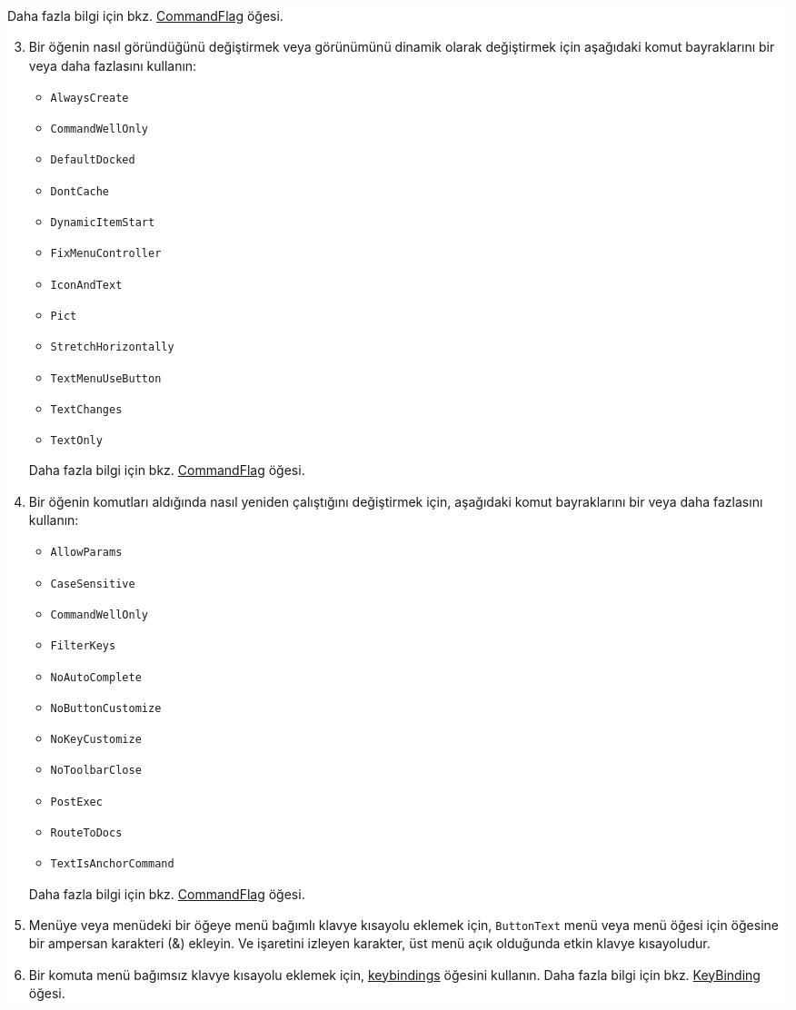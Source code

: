    Daha fazla bilgi için bkz. [CommandFlag](../../extensibility/command-flag-element.md) öğesi.

3. Bir öğenin nasıl göründüğünü değiştirmek veya görünümünü dinamik olarak değiştirmek için aşağıdaki komut bayraklarını bir veya daha fazlasını kullanın:

   - `AlwaysCreate`

   - `CommandWellOnly`

   - `DefaultDocked`

   - `DontCache`

   - `DynamicItemStart`

   - `FixMenuController`

   - `IconAndText`

   - `Pict`

   - `StretchHorizontally`

   - `TextMenuUseButton`

   - `TextChanges`

   - `TextOnly`

   Daha fazla bilgi için bkz. [CommandFlag](../../extensibility/command-flag-element.md) öğesi.

4. Bir öğenin komutları aldığında nasıl yeniden çalıştığını değiştirmek için, aşağıdaki komut bayraklarını bir veya daha fazlasını kullanın:

   - `AllowParams`

   - `CaseSensitive`

   - `CommandWellOnly`

   - `FilterKeys`

   - `NoAutoComplete`

   - `NoButtonCustomize`

   - `NoKeyCustomize`

   - `NoToolbarClose`

   - `PostExec`

   - `RouteToDocs`

   - `TextIsAnchorCommand`

   Daha fazla bilgi için bkz. [CommandFlag](../../extensibility/command-flag-element.md) öğesi.

5. Menüye veya menüdeki bir öğeye menü bağımlı klavye kısayolu eklemek için, `ButtonText` menü veya menü öğesi için öğesine bir ampersan karakteri (&) ekleyin. Ve işaretini izleyen karakter, üst menü açık olduğunda etkin klavye kısayoludur.

6. Bir komuta menü bağımsız klavye kısayolu eklemek için, [keybindings](../../extensibility/keybindings-element.md) öğesini kullanın. Daha fazla bilgi için bkz. [KeyBinding](../../extensibility/keybinding-element.md) öğesi.
